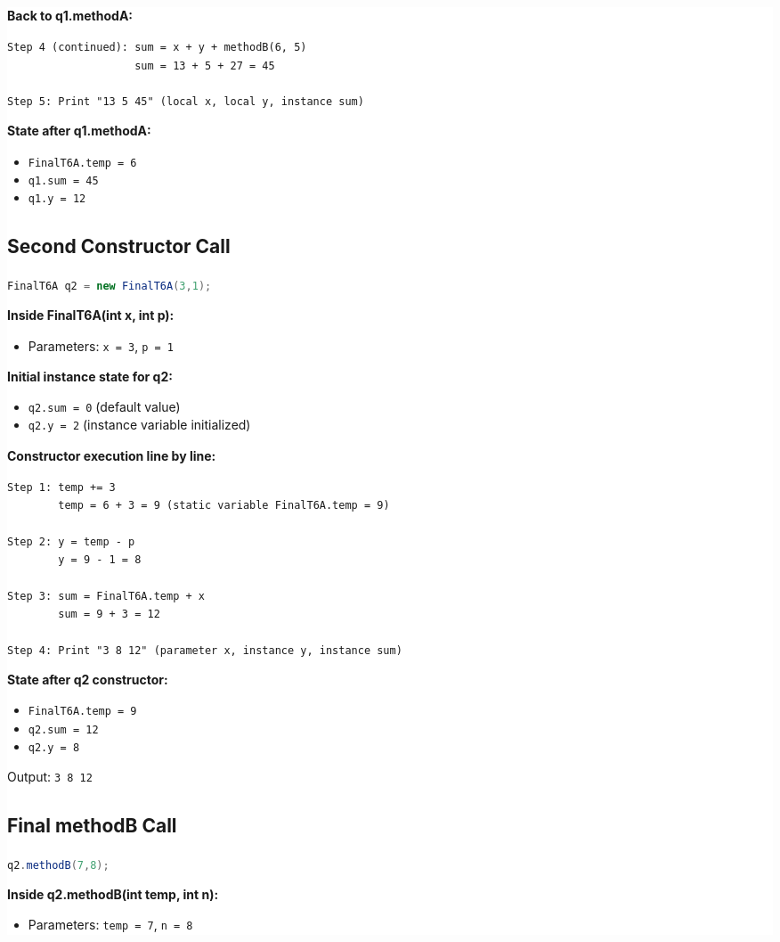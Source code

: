 **Back to q1.methodA:**
```
Step 4 (continued): sum = x + y + methodB(6, 5)
                    sum = 13 + 5 + 27 = 45

Step 5: Print "13 5 45" (local x, local y, instance sum)
```

**State after q1.methodA:**
- `FinalT6A.temp = 6`
- `q1.sum = 45`
- `q1.y = 12`

## **Second Constructor Call**
```java
FinalT6A q2 = new FinalT6A(3,1);
```

**Inside FinalT6A(int x, int p):**
- Parameters: `x = 3`, `p = 1`

**Initial instance state for q2:**
- `q2.sum = 0` (default value)
- `q2.y = 2` (instance variable initialized)

**Constructor execution line by line:**

```
Step 1: temp += 3
        temp = 6 + 3 = 9 (static variable FinalT6A.temp = 9)

Step 2: y = temp - p
        y = 9 - 1 = 8

Step 3: sum = FinalT6A.temp + x
        sum = 9 + 3 = 12

Step 4: Print "3 8 12" (parameter x, instance y, instance sum)
```

**State after q2 constructor:**
- `FinalT6A.temp = 9`
- `q2.sum = 12`
- `q2.y = 8`

Output: `3 8 12`

## **Final methodB Call**
```java
q2.methodB(7,8);
```

**Inside q2.methodB(int temp, int n):**
- Parameters: `temp = 7`, `n = 8`
